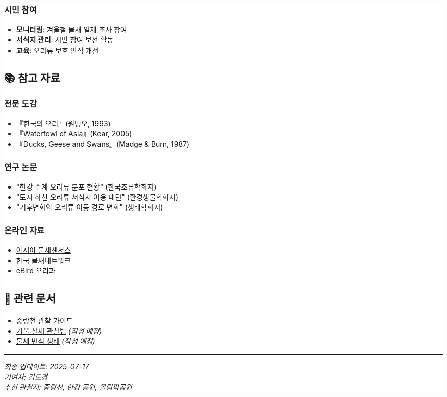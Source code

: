 ### 시민 참여
- **모니터링**: 겨울철 물새 일제 조사 참여
- **서식지 관리**: 시민 참여 보전 활동
- **교육**: 오리류 보호 인식 개선

## 📚 참고 자료

### 전문 도감
- 『한국의 오리』(원병오, 1993)
- 『Waterfowl of Asia』(Kear, 2005)
- 『Ducks, Geese and Swans』(Madge & Burn, 1987)

### 연구 논문
- "한강 수계 오리류 분포 현황" (한국조류학회지)
- "도시 하천 오리류 서식지 이용 패턴" (환경생물학회지)
- "기후변화와 오리류 이동 경로 변화" (생태학회지)

### 온라인 자료
- [아시아 물새센서스](http://www.wetlands.org/our-approach/flyways/east-asian-australasian-flyway/)
- [한국 물새네트워크](http://www.waterbirds.or.kr/)
- [eBird 오리과](https://ebird.org/region/KR?species=anatidae)

## 🔗 관련 문서
- [중랑천 관찰 가이드](../../../docs/locations/jungnang-creek.md)
- [겨울 철새 관찰법](../../../docs/guides/winter-waterfowl.md) *(작성 예정)*
- [물새 번식 생태](waterfowl-breeding.md) *(작성 예정)*

---
*최종 업데이트: 2025-07-17*  
*기여자: 김도경*  
*추천 관찰지: 중랑천, 한강 공원, 올림픽공원*
